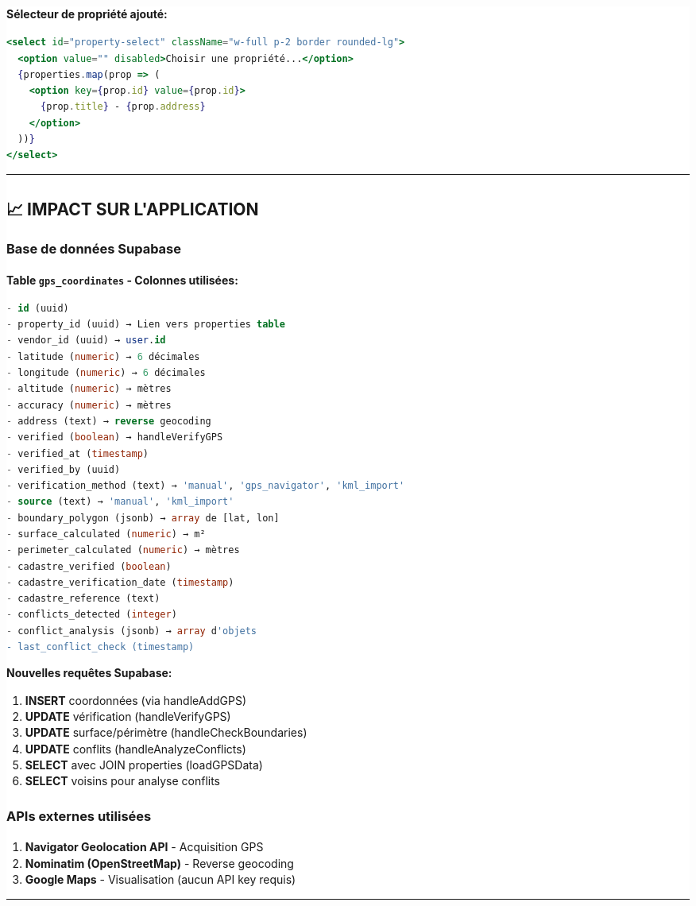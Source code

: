 **Sélecteur de propriété ajouté:**
```jsx
<select id="property-select" className="w-full p-2 border rounded-lg">
  <option value="" disabled>Choisir une propriété...</option>
  {properties.map(prop => (
    <option key={prop.id} value={prop.id}>
      {prop.title} - {prop.address}
    </option>
  ))}
</select>
```

---

## 📈 IMPACT SUR L'APPLICATION

### Base de données Supabase
**Table `gps_coordinates` - Colonnes utilisées:**
```sql
- id (uuid)
- property_id (uuid) → Lien vers properties table
- vendor_id (uuid) → user.id
- latitude (numeric) → 6 décimales
- longitude (numeric) → 6 décimales
- altitude (numeric) → mètres
- accuracy (numeric) → mètres
- address (text) → reverse geocoding
- verified (boolean) → handleVerifyGPS
- verified_at (timestamp)
- verified_by (uuid)
- verification_method (text) → 'manual', 'gps_navigator', 'kml_import'
- source (text) → 'manual', 'kml_import'
- boundary_polygon (jsonb) → array de [lat, lon]
- surface_calculated (numeric) → m²
- perimeter_calculated (numeric) → mètres
- cadastre_verified (boolean)
- cadastre_verification_date (timestamp)
- cadastre_reference (text)
- conflicts_detected (integer)
- conflict_analysis (jsonb) → array d'objets
- last_conflict_check (timestamp)
```

**Nouvelles requêtes Supabase:**
1. **INSERT** coordonnées (via handleAddGPS)
2. **UPDATE** vérification (handleVerifyGPS)
3. **UPDATE** surface/périmètre (handleCheckBoundaries)
4. **UPDATE** conflits (handleAnalyzeConflicts)
5. **SELECT** avec JOIN properties (loadGPSData)
6. **SELECT** voisins pour analyse conflits

### APIs externes utilisées
1. **Navigator Geolocation API** - Acquisition GPS
2. **Nominatim (OpenStreetMap)** - Reverse geocoding
3. **Google Maps** - Visualisation (aucun API key requis)

---